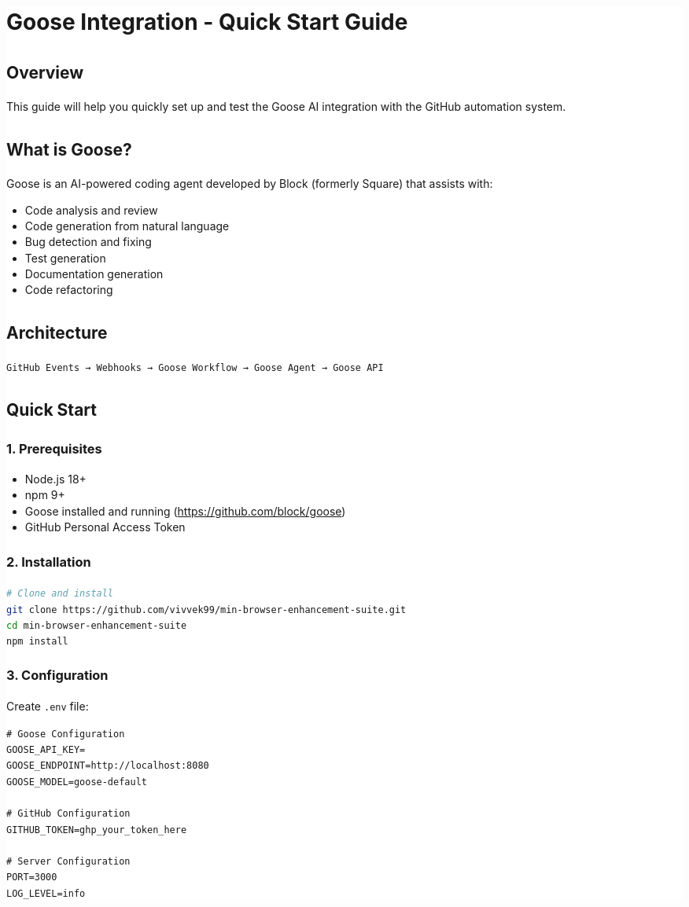 # Goose Integration - Quick Start Guide

## Overview

This guide will help you quickly set up and test the Goose AI integration with the GitHub automation system.

## What is Goose?

Goose is an AI-powered coding agent developed by Block (formerly Square) that assists with:
- Code analysis and review
- Code generation from natural language
- Bug detection and fixing
- Test generation
- Documentation generation
- Code refactoring

## Architecture

```
GitHub Events → Webhooks → Goose Workflow → Goose Agent → Goose API
```

## Quick Start

### 1. Prerequisites

- Node.js 18+
- npm 9+
- Goose installed and running (https://github.com/block/goose)
- GitHub Personal Access Token

### 2. Installation

```bash
# Clone and install
git clone https://github.com/vivvek99/min-browser-enhancement-suite.git
cd min-browser-enhancement-suite
npm install
```

### 3. Configuration

Create `.env` file:
```env
# Goose Configuration
GOOSE_API_KEY=
GOOSE_ENDPOINT=http://localhost:8080
GOOSE_MODEL=goose-default

# GitHub Configuration
GITHUB_TOKEN=ghp_your_token_here

# Server Configuration
PORT=3000
LOG_LEVEL=info
```
